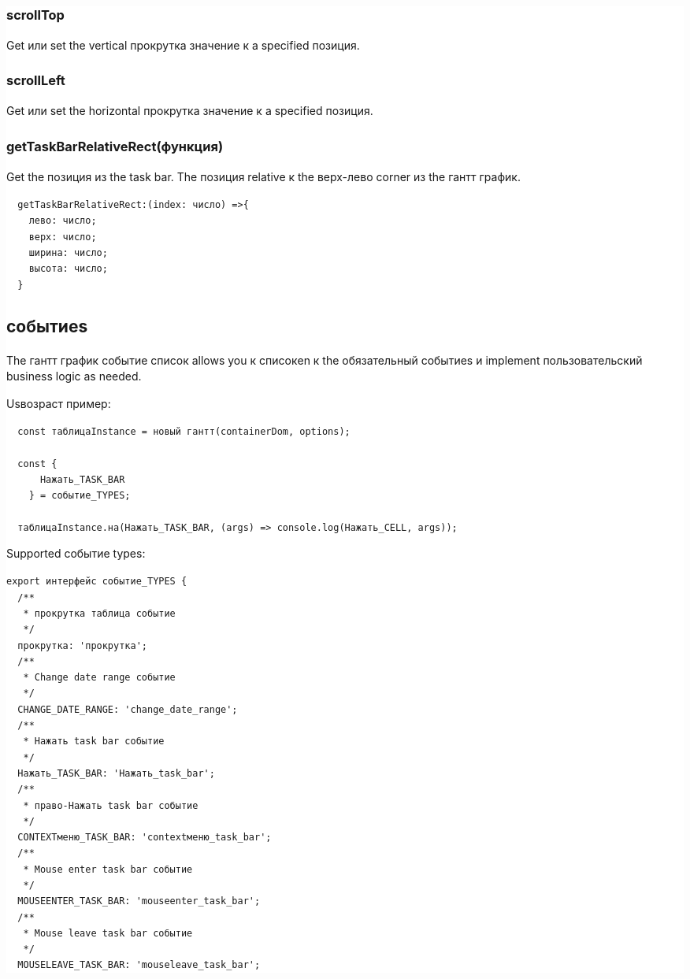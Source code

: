 ### scrollTop

Get или set the vertical прокрутка значение к a specified позиция.

### scrollLeft

Get или set the horizontal прокрутка значение к a specified позиция.

### getTaskBarRelativeRect(функция)

Get the позиция из the task bar. The позиция relative к the верх-лево corner из the гантт график.

```
  getTaskBarRelativeRect:(index: число) =>{
    лево: число;
    верх: число;
    ширина: число;
    высота: число;
  }
```

## событиеs

The гантт график событие список allows you к списокen к the обязательный событиеs и implement пользовательский business logic as needed.

Usвозраст пример:

```
  const таблицаInstance = новый гантт(containerDom, options);

  const {
      Нажать_TASK_BAR
    } = событие_TYPES;

  таблицаInstance.на(Нажать_TASK_BAR, (args) => console.log(Нажать_CELL, args));
```

Supported событие types:

```
export интерфейс событие_TYPES {
  /**
   * прокрутка таблица событие
   */
  прокрутка: 'прокрутка';
  /**
   * Change date range событие
   */
  CHANGE_DATE_RANGE: 'change_date_range';
  /**
   * Нажать task bar событие
   */
  Нажать_TASK_BAR: 'Нажать_task_bar';
  /**
   * право-Нажать task bar событие
   */
  CONTEXTменю_TASK_BAR: 'contextменю_task_bar';
  /**
   * Mouse enter task bar событие
   */
  MOUSEENTER_TASK_BAR: 'mouseenter_task_bar';
  /**
   * Mouse leave task bar событие
   */
  MOUSELEAVE_TASK_BAR: 'mouseleave_task_bar';

```